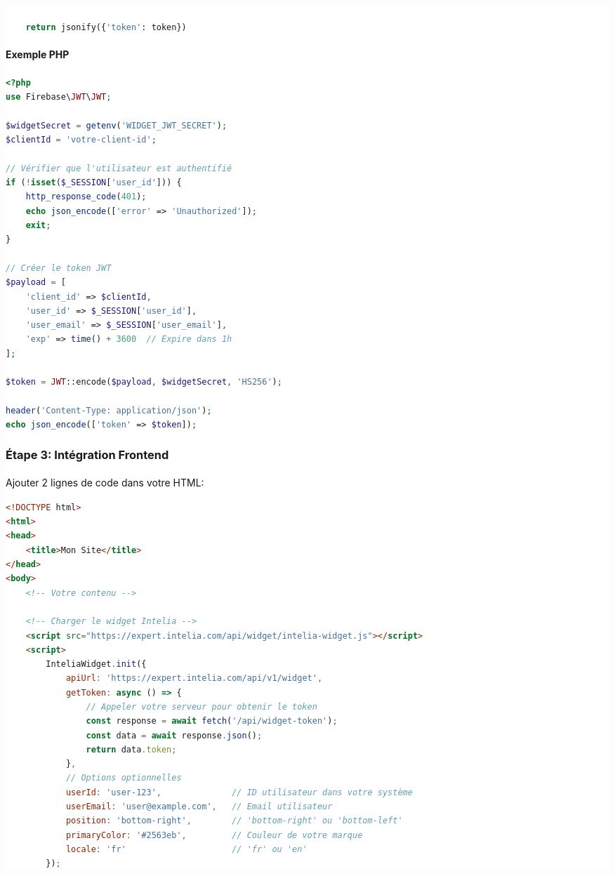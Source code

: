 ```python

    return jsonify({'token': token})
```

#### Exemple PHP

```php
<?php
use Firebase\JWT\JWT;

$widgetSecret = getenv('WIDGET_JWT_SECRET');
$clientId = 'votre-client-id';

// Vérifier que l'utilisateur est authentifié
if (!isset($_SESSION['user_id'])) {
    http_response_code(401);
    echo json_encode(['error' => 'Unauthorized']);
    exit;
}

// Créer le token JWT
$payload = [
    'client_id' => $clientId,
    'user_id' => $_SESSION['user_id'],
    'user_email' => $_SESSION['user_email'],
    'exp' => time() + 3600  // Expire dans 1h
];

$token = JWT::encode($payload, $widgetSecret, 'HS256');

header('Content-Type: application/json');
echo json_encode(['token' => $token]);
```

### Étape 3: Intégration Frontend

Ajouter 2 lignes de code dans votre HTML:

```html
<!DOCTYPE html>
<html>
<head>
    <title>Mon Site</title>
</head>
<body>
    <!-- Votre contenu -->

    <!-- Charger le widget Intelia -->
    <script src="https://expert.intelia.com/api/widget/intelia-widget.js"></script>
    <script>
        InteliaWidget.init({
            apiUrl: 'https://expert.intelia.com/api/v1/widget',
            getToken: async () => {
                // Appeler votre serveur pour obtenir le token
                const response = await fetch('/api/widget-token');
                const data = await response.json();
                return data.token;
            },
            // Options optionnelles
            userId: 'user-123',              // ID utilisateur dans votre système
            userEmail: 'user@example.com',   // Email utilisateur
            position: 'bottom-right',        // 'bottom-right' ou 'bottom-left'
            primaryColor: '#2563eb',         // Couleur de votre marque
            locale: 'fr'                     // 'fr' ou 'en'
        });
```